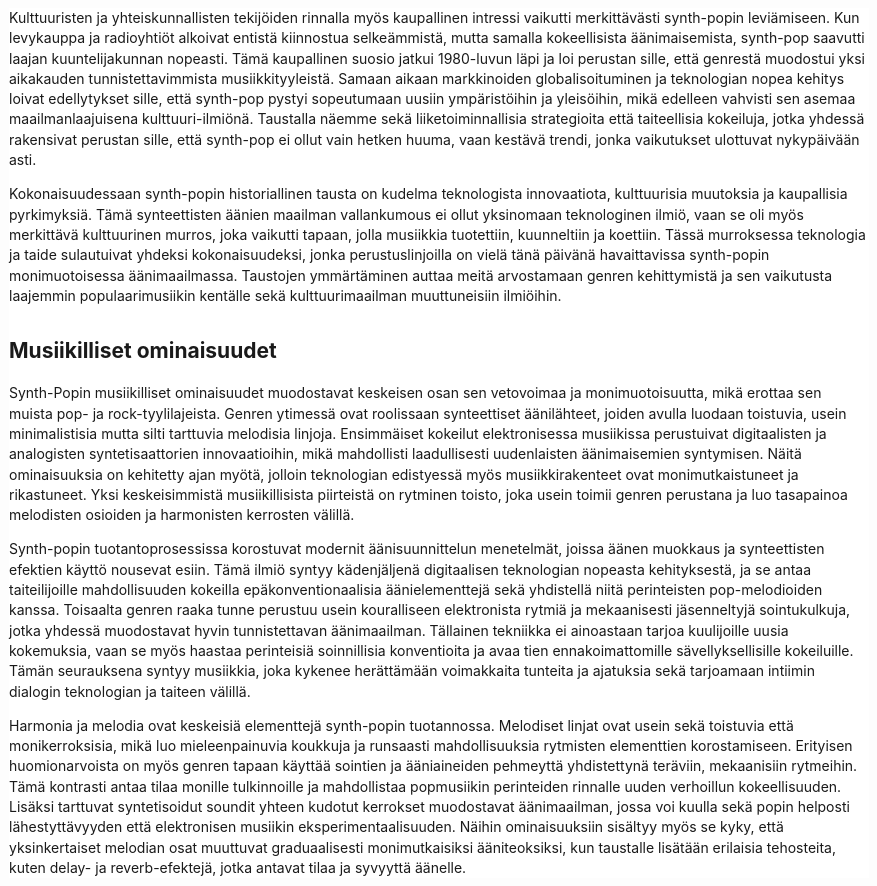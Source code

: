 Kulttuuristen ja yhteiskunnallisten tekijöiden rinnalla myös kaupallinen intressi vaikutti merkittävästi synth-popin leviämiseen. Kun levykauppa ja radioyhtiöt alkoivat entistä kiinnostua selkeämmistä, mutta samalla kokeellisista äänimaisemista, synth-pop saavutti laajan kuuntelijakunnan nopeasti. Tämä kaupallinen suosio jatkui 1980-luvun läpi ja loi perustan sille, että genrestä muodostui yksi aikakauden tunnistettavimmista musiikkityyleistä. Samaan aikaan markkinoiden globalisoituminen ja teknologian nopea kehitys loivat edellytykset sille, että synth-pop pystyi sopeutumaan uusiin ympäristöihin ja yleisöihin, mikä edelleen vahvisti sen asemaa maailmanlaajuisena kulttuuri-ilmiönä. Taustalla näemme sekä liiketoiminnallisia strategioita että taiteellisia kokeiluja, jotka yhdessä rakensivat perustan sille, että synth-pop ei ollut vain hetken huuma, vaan kestävä trendi, jonka vaikutukset ulottuvat nykypäivään asti.

Kokonaisuudessaan synth-popin historiallinen tausta on kudelma teknologista innovaatiota, kulttuurisia muutoksia ja kaupallisia pyrkimyksiä. Tämä synteettisten äänien maailman vallankumous ei ollut yksinomaan teknologinen ilmiö, vaan se oli myös merkittävä kulttuurinen murros, joka vaikutti tapaan, jolla musiikkia tuotettiin, kuunneltiin ja koettiin. Tässä murroksessa teknologia ja taide sulautuivat yhdeksi kokonaisuudeksi, jonka perustuslinjoilla on vielä tänä päivänä havaittavissa synth-popin monimuotoisessa äänimaailmassa. Taustojen ymmärtäminen auttaa meitä arvostamaan genren kehittymistä ja sen vaikutusta laajemmin populaarimusiikin kentälle sekä kulttuurimaailman muuttuneisiin ilmiöihin.


## Musiikilliset ominaisuudet

Synth-Popin musiikilliset ominaisuudet muodostavat keskeisen osan sen vetovoimaa ja monimuotoisuutta, mikä erottaa sen muista pop- ja rock-tyylilajeista. Genren ytimessä ovat roolissaan synteettiset äänilähteet, joiden avulla luodaan toistuvia, usein minimalistisia mutta silti tarttuvia melodisia linjoja. Ensimmäiset kokeilut elektronisessa musiikissa perustuivat digitaalisten ja analogisten syntetisaattorien innovaatioihin, mikä mahdollisti laadullisesti uudenlaisten äänimaisemien syntymisen. Näitä ominaisuuksia on kehitetty ajan myötä, jolloin teknologian edistyessä myös musiikkirakenteet ovat monimutkaistuneet ja rikastuneet. Yksi keskeisimmistä musiikillisista piirteistä on rytminen toisto, joka usein toimii genren perustana ja luo tasapainoa melodisten osioiden ja harmonisten kerrosten välillä.

Synth-popin tuotantoprosessissa korostuvat modernit äänisuunnittelun menetelmät, joissa äänen muokkaus ja synteettisten efektien käyttö nousevat esiin. Tämä ilmiö syntyy kädenjäljenä digitaalisen teknologian nopeasta kehityksestä, ja se antaa taiteilijoille mahdollisuuden kokeilla epäkonventionaalisia äänielementtejä sekä yhdistellä niitä perinteisten pop-melodioiden kanssa. Toisaalta genren raaka tunne perustuu usein kouralliseen elektronista rytmiä ja mekaanisesti jäsenneltyjä sointukulkuja, jotka yhdessä muodostavat hyvin tunnistettavan äänimaailman. Tällainen tekniikka ei ainoastaan tarjoa kuulijoille uusia kokemuksia, vaan se myös haastaa perinteisiä soinnillisia konventioita ja avaa tien ennakoimattomille sävellyksellisille kokeiluille. Tämän seurauksena syntyy musiikkia, joka kykenee herättämään voimakkaita tunteita ja ajatuksia sekä tarjoamaan intiimin dialogin teknologian ja taiteen välillä.

Harmonia ja melodia ovat keskeisiä elementtejä synth-popin tuotannossa. Melodiset linjat ovat usein sekä toistuvia että monikerroksisia, mikä luo mieleenpainuvia koukkuja ja runsaasti mahdollisuuksia rytmisten elementtien korostamiseen. Erityisen huomionarvoista on myös genren tapaan käyttää sointien ja ääniaineiden pehmeyttä yhdistettynä teräviin, mekaanisiin rytmeihin. Tämä kontrasti antaa tilaa monille tulkinnoille ja mahdollistaa popmusiikin perinteiden rinnalle uuden verhoillun kokeellisuuden. Lisäksi tarttuvat syntetisoidut soundit yhteen kudotut kerrokset muodostavat äänimaailman, jossa voi kuulla sekä popin helposti lähestyttävyyden että elektronisen musiikin eksperimentaalisuuden. Näihin ominaisuuksiin sisältyy myös se kyky, että yksinkertaiset melodian osat muuttuvat graduaalisesti monimutkaisiksi ääniteoksiksi, kun taustalle lisätään erilaisia tehosteita, kuten delay- ja reverb-efektejä, jotka antavat tilaa ja syvyyttä äänelle.
